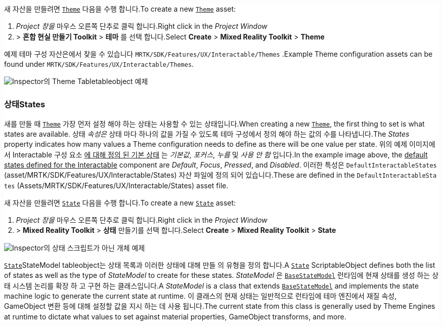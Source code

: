 <span data-ttu-id="0aef4-112">새 자산을 만들려면 [`Theme`](xref:Microsoft.MixedReality.Toolkit.UI.Theme) 다음을 수행 합니다.</span><span class="sxs-lookup"><span data-stu-id="0aef4-112">To create a new [`Theme`](xref:Microsoft.MixedReality.Toolkit.UI.Theme) asset:</span></span>

1) <span data-ttu-id="0aef4-113">*Project 창을* 마우스 오른쪽 단추로 클릭 합니다.</span><span class="sxs-lookup"><span data-stu-id="0aef4-113">Right click in the *Project Window*</span></span>
1) <span data-ttu-id="0aef4-114">  >  **혼합 현실 만들기 Toolkit**  >  **테마** 를 선택 합니다.</span><span class="sxs-lookup"><span data-stu-id="0aef4-114">Select **Create** > **Mixed Reality Toolkit** > **Theme**</span></span>

<span data-ttu-id="0aef4-115">예제 테마 구성 자산은에서 찾을 수 있습니다 `MRTK/SDK/Features/UX/Interactable/Themes` .</span><span class="sxs-lookup"><span data-stu-id="0aef4-115">Example Theme configuration assets can be found under `MRTK/SDK/Features/UX/Interactable/Themes`.</span></span>

![Inspector의 Theme Tabletableobject 예제](../images/visual-themes/ThemeInspectorExample.png)

### <a name="states"></a><span data-ttu-id="0aef4-117">상태</span><span class="sxs-lookup"><span data-stu-id="0aef4-117">States</span></span>

<span data-ttu-id="0aef4-118">새를 만들 때 [`Theme`](xref:Microsoft.MixedReality.Toolkit.UI.Theme) 가장 먼저 설정 해야 하는 상태는 사용할 수 있는 상태입니다.</span><span class="sxs-lookup"><span data-stu-id="0aef4-118">When creating a new [`Theme`](xref:Microsoft.MixedReality.Toolkit.UI.Theme), the first thing to set is what states are available.</span></span> <span data-ttu-id="0aef4-119">상태 *속성은* 상태 마다 하나의 값을 가질 수 있도록 테마 구성에서 정의 해야 하는 값의 수를 나타냅니다.</span><span class="sxs-lookup"><span data-stu-id="0aef4-119">The *States* property indicates how many values a Theme configuration needs to define as there will be one value per state.</span></span> <span data-ttu-id="0aef4-120">위의 예제 이미지에서 Interactable 구성 요소 [에 대해 정의 된 기본 상태](interactable.md#general-input-settings) 는 *기본값*, *포커스*, *누름* 및 *사용 안 함* 입니다.</span><span class="sxs-lookup"><span data-stu-id="0aef4-120">In the example image above, the [default states defined for the Interactable](interactable.md#general-input-settings) component are *Default*, *Focus*, *Pressed*, and *Disabled*.</span></span> <span data-ttu-id="0aef4-121">이러한 특성은 `DefaultInteractableStates` (asset/MRTK/SDK/Features/UX/Interactable/States) 자산 파일에 정의 되어 있습니다.</span><span class="sxs-lookup"><span data-stu-id="0aef4-121">These are defined in the `DefaultInteractableStates` (Assets/MRTK/SDK/Features/UX/Interactable/States) asset file.</span></span>

<span data-ttu-id="0aef4-122">새 자산을 만들려면 [`State`](xref:Microsoft.MixedReality.Toolkit.UI.States) 다음을 수행 합니다.</span><span class="sxs-lookup"><span data-stu-id="0aef4-122">To create a new [`State`](xref:Microsoft.MixedReality.Toolkit.UI.States) asset:</span></span>

1) <span data-ttu-id="0aef4-123">*Project 창을* 마우스 오른쪽 단추로 클릭 합니다.</span><span class="sxs-lookup"><span data-stu-id="0aef4-123">Right click in the *Project Window*</span></span>
1) <span data-ttu-id="0aef4-124">  >  **Mixed Reality Toolkit**  >  **상태** 만들기를 선택 합니다.</span><span class="sxs-lookup"><span data-stu-id="0aef4-124">Select **Create** > **Mixed Reality Toolkit** > **State**</span></span>

![Inspector의 상태 스크립트가 아닌 개체 예제](../images/interactable/DefaultInteractableStates.png)

<span data-ttu-id="0aef4-126">[`State`](xref:Microsoft.MixedReality.Toolkit.UI.States)StateModel tableobject는 상태 목록과 이러한 상태에 대해 만들  의 유형을 정의 합니다.</span><span class="sxs-lookup"><span data-stu-id="0aef4-126">A [`State`](xref:Microsoft.MixedReality.Toolkit.UI.States) ScriptableObject defines both the list of states as well as the type of *StateModel* to create for these states.</span></span> <span data-ttu-id="0aef4-127">*StateModel* 은 [`BaseStateModel`](xref:Microsoft.MixedReality.Toolkit.UI.BaseStateModel) 런타임에 현재 상태를 생성 하는 상태 시스템 논리를 확장 하 고 구현 하는 클래스입니다.</span><span class="sxs-lookup"><span data-stu-id="0aef4-127">A *StateModel* is a class that extends [`BaseStateModel`](xref:Microsoft.MixedReality.Toolkit.UI.BaseStateModel) and implements the state machine logic to generate the current state at runtime.</span></span> <span data-ttu-id="0aef4-128">이 클래스의 현재 상태는 일반적으로 런타임에 테마 엔진에서 재질 속성, GameObject 변환 등에 대해 설정할 값을 지시 하는 데 사용 됩니다.</span><span class="sxs-lookup"><span data-stu-id="0aef4-128">The current state from this class is generally used by Theme Engines at runtime to dictate what values to set against material properties, GameObject transforms, and more.</span></span>
